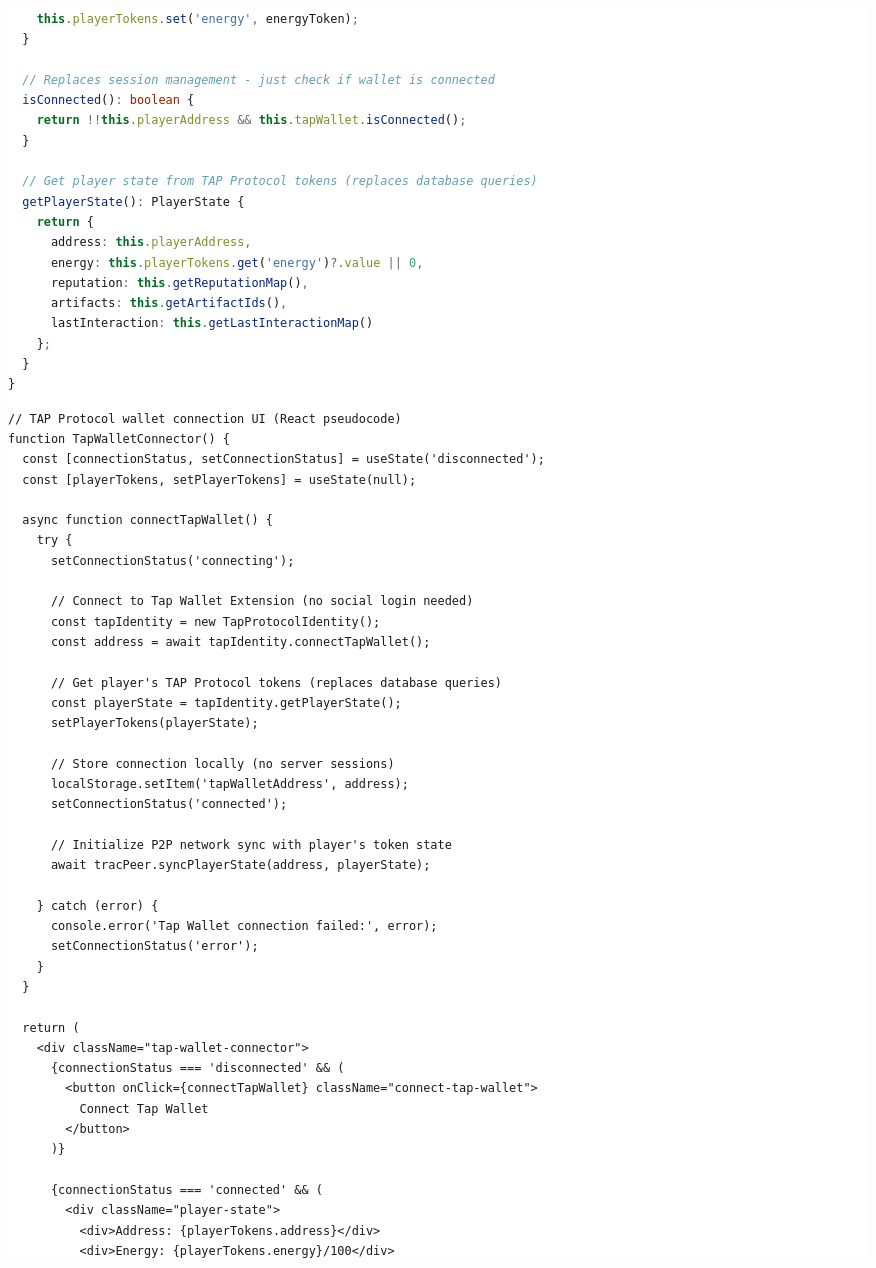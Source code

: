 ```typescript
    this.playerTokens.set('energy', energyToken);
  }

  // Replaces session management - just check if wallet is connected
  isConnected(): boolean {
    return !!this.playerAddress && this.tapWallet.isConnected();
  }

  // Get player state from TAP Protocol tokens (replaces database queries)
  getPlayerState(): PlayerState {
    return {
      address: this.playerAddress,
      energy: this.playerTokens.get('energy')?.value || 0,
      reputation: this.getReputationMap(),
      artifacts: this.getArtifactIds(),
      lastInteraction: this.getLastInteractionMap()
    };
  }
}
```

```tsx
// TAP Protocol wallet connection UI (React pseudocode)
function TapWalletConnector() {
  const [connectionStatus, setConnectionStatus] = useState('disconnected');
  const [playerTokens, setPlayerTokens] = useState(null);

  async function connectTapWallet() {
    try {
      setConnectionStatus('connecting');
      
      // Connect to Tap Wallet Extension (no social login needed)
      const tapIdentity = new TapProtocolIdentity();
      const address = await tapIdentity.connectTapWallet();
      
      // Get player's TAP Protocol tokens (replaces database queries)
      const playerState = tapIdentity.getPlayerState();
      setPlayerTokens(playerState);
      
      // Store connection locally (no server sessions)
      localStorage.setItem('tapWalletAddress', address);
      setConnectionStatus('connected');
      
      // Initialize P2P network sync with player's token state
      await tracPeer.syncPlayerState(address, playerState);
      
    } catch (error) {
      console.error('Tap Wallet connection failed:', error);
      setConnectionStatus('error');
    }
  }

  return (
    <div className="tap-wallet-connector">
      {connectionStatus === 'disconnected' && (
        <button onClick={connectTapWallet} className="connect-tap-wallet">
          Connect Tap Wallet
        </button>
      )}
      
      {connectionStatus === 'connected' && (
        <div className="player-state">
          <div>Address: {playerTokens.address}</div>
          <div>Energy: {playerTokens.energy}/100</div>
```